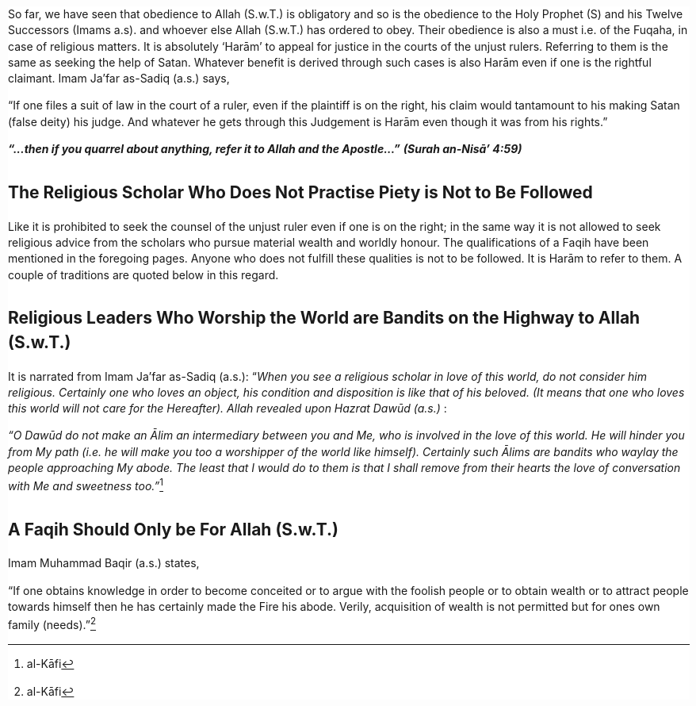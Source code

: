 So far, we have seen that obedience to Allah (S.w.T.) is obligatory and
so is the obedience to the Holy Prophet (S) and his Twelve Successors
(Imams a.s). and whoever else Allah (S.w.T.) has ordered to obey. Their
obedience is also a must i.e. of the Fuqaha, in case of religious
matters. It is absolutely ‘Harām’ to appeal for justice in the courts of
the unjust rulers. Referring to them is the same as seeking the help of
Satan. Whatever benefit is derived through such cases is also Harām even
if one is the rightful claimant. Imam Ja’far as-Sadiq (a.s.) says,

“If one files a suit of law in the court of a ruler, even if the
plaintiff is on the right, his claim would tantamount to his making
Satan (false deity) his judge. And whatever he gets through this
Judgement is Harām even though it was from his rights.”

***“...then if you quarrel about anything, refer it to Allah and the
Apostle...”*** ***(Surah an-Nisā’ 4:59)***

The Religious Scholar Who Does Not Practise Piety is Not to Be Followed
-----------------------------------------------------------------------

Like it is prohibited to seek the counsel of the unjust ruler even if
one is on the right; in the same way it is not allowed to seek religious
advice from the scholars who pursue material wealth and worldly honour.
The qualifications of a Faqih have been mentioned in the foregoing
pages. Anyone who does not fulfill these qualities is not to be
followed. It is Harām to refer to them. A couple of traditions are
quoted below in this regard.

Religious Leaders Who Worship the World are Bandits on the Highway to Allah (S.w.T.)
------------------------------------------------------------------------------------

It is narrated from Imam Ja’far as-Sadiq (a.s.): “*When you see a
religious scholar in love of this world, do not consider him religious.
Certainly one who loves an object, his condition and disposition is like
that of his beloved. (It means that one who loves this world will not
care for the Hereafter). Allah revealed upon Hazrat Dawūd (a.s.)* :

*“O Dawūd do not make an Ālim an intermediary between you and Me, who is
involved in the love of this world. He will hinder you from My path
(i.e. he will make you too a worshipper of the world like himself).
Certainly such Ālims are bandits who waylay the people approaching My
abode. The least that I would do to them is that I shall remove from
their hearts the love of conversation with Me and sweetness too.”*[^16]

A Faqih Should Only be For Allah (S.w.T.)
-----------------------------------------

Imam Muhammad Baqir (a.s.) states,

“If one obtains knowledge in order to become conceited or to argue with
the foolish people or to obtain wealth or to attract people towards
himself then he has certainly made the Fire his abode. Verily,
acquisition of wealth is not permitted but for ones own family
(needs).”[^17]


[^1]: Wasa’il ul-Shia
[^2]: A person.
[^3]: Nahjul Balagha Sermon 192
[^4]: Almanac page 149
[^5]: Nahjul Balagha
[^6]: Bihār al-Anwār
[^7]: Safinat’ul-Bihār
[^8]: Bihār al-Anwār
[^9]: al-Kāfi
[^10]: Safinat’ul-Bihār
[^11]: Safinat’ul-Bihār
[^12]: The four special Deputies of Imam Mahdi (a.t.f.s.).
[^13]: Yanabiul Mawaddah
[^14]: al-Kāfi
[^15]: Wasa’il ul-Shia
[^16]: al-Kāfi
[^17]: al-Kāfi
[^18]: Bihār al-Anwār
[^19]: Muhajjatul Baidha, Bihār al-Anwār
[^20]: Bihār al-Anwār
[^21]: Layali Akhbār
[^22]: al-Kāfi
[^23]: al-Kāfi